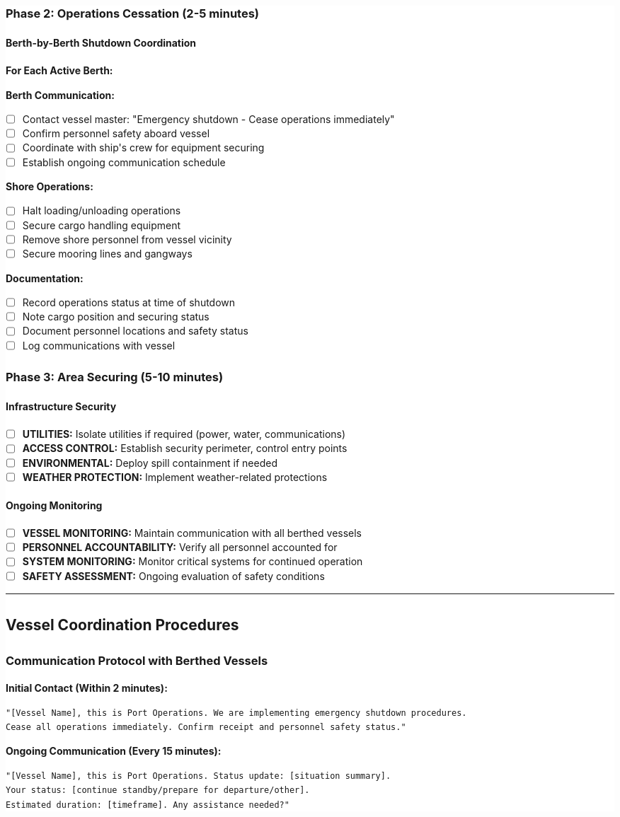 ### Phase 2: Operations Cessation (2-5 minutes)

#### Berth-by-Berth Shutdown Coordination
**For Each Active Berth:**

**Berth Communication:**
- [ ] Contact vessel master: "Emergency shutdown - Cease operations immediately"
- [ ] Confirm personnel safety aboard vessel
- [ ] Coordinate with ship's crew for equipment securing
- [ ] Establish ongoing communication schedule

**Shore Operations:**
- [ ] Halt loading/unloading operations
- [ ] Secure cargo handling equipment
- [ ] Remove shore personnel from vessel vicinity
- [ ] Secure mooring lines and gangways

**Documentation:**
- [ ] Record operations status at time of shutdown
- [ ] Note cargo position and securing status
- [ ] Document personnel locations and safety status
- [ ] Log communications with vessel

### Phase 3: Area Securing (5-10 minutes)

#### Infrastructure Security
- [ ] **UTILITIES:** Isolate utilities if required (power, water, communications)
- [ ] **ACCESS CONTROL:** Establish security perimeter, control entry points
- [ ] **ENVIRONMENTAL:** Deploy spill containment if needed
- [ ] **WEATHER PROTECTION:** Implement weather-related protections

#### Ongoing Monitoring
- [ ] **VESSEL MONITORING:** Maintain communication with all berthed vessels
- [ ] **PERSONNEL ACCOUNTABILITY:** Verify all personnel accounted for
- [ ] **SYSTEM MONITORING:** Monitor critical systems for continued operation
- [ ] **SAFETY ASSESSMENT:** Ongoing evaluation of safety conditions

---

## Vessel Coordination Procedures

### Communication Protocol with Berthed Vessels
**Initial Contact (Within 2 minutes):**
```
"[Vessel Name], this is Port Operations. We are implementing emergency shutdown procedures. 
Cease all operations immediately. Confirm receipt and personnel safety status."
```

**Ongoing Communication (Every 15 minutes):**
```
"[Vessel Name], this is Port Operations. Status update: [situation summary]. 
Your status: [continue standby/prepare for departure/other]. 
Estimated duration: [timeframe]. Any assistance needed?"
```
